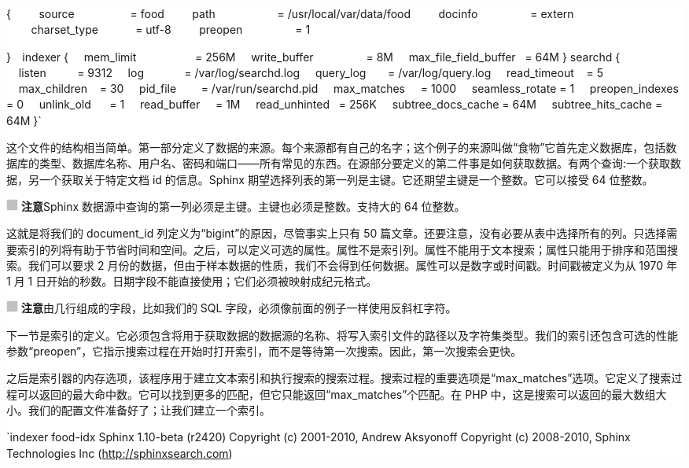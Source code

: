 {
        source                  = food
        path                    = /usr/local/var/data/food
        docinfo                 = extern
        charset_type            = utf-8
        preopen                 = 1

}` 
`indexer
{
    mem_limit                   = 256M
    write_buffer                 = 8M
    max_file_field_buffer   = 64M
}
searchd
{
    listen          = 9312
    log             = /var/log/searchd.log
    query_log       = /var/log/query.log
    read_timeout    = 5
    max_children    = 30
    pid_file        = /var/run/searchd.pid
    max_matches     = 1000
    seamless_rotate = 1
    preopen_indexes = 0
    unlink_old      = 1
    read_buffer     = 1M
    read_unhinted   = 256K
    subtree_docs_cache = 64M
    subtree_hits_cache = 64M
}`

这个文件的结构相当简单。第一部分定义了数据的来源。每个来源都有自己的名字；这个例子的来源叫做“食物”它首先定义数据库，包括数据库的类型、数据库名称、用户名、密码和端口——所有常见的东西。在源部分要定义的第二件事是如何获取数据。有两个查询:一个获取数据，另一个获取关于特定文档 id 的信息。Sphinx 期望选择列表的第一列是主键。它还期望主键是一个整数。它可以接受 64 位整数。

![images](img/square.jpg) **注意**Sphinx 数据源中查询的第一列必须是主键。主键也必须是整数。支持大的 64 位整数。

这就是将我们的 document_id 列定义为“bigint”的原因，尽管事实上只有 50 篇文章。还要注意，没有必要从表中选择所有的列。只选择需要索引的列将有助于节省时间和空间。之后，可以定义可选的属性。属性不是索引列。属性不能用于文本搜索；属性只能用于排序和范围搜索。我们可以要求 2 月份的数据，但由于样本数据的性质，我们不会得到任何数据。属性可以是数字或时间戳。时间戳被定义为从 1970 年 1 月 1 日开始的秒数。日期字段不能直接使用；它们必须被映射成纪元格式。

![images](img/square.jpg) **注意**由几行组成的字段，比如我们的 SQL 字段，必须像前面的例子一样使用反斜杠字符。

下一节是索引的定义。它必须包含将用于获取数据的数据源的名称、将写入索引文件的路径以及字符集类型。我们的索引还包含可选的性能参数“preopen”，它指示搜索过程在开始时打开索引，而不是等待第一次搜索。因此，第一次搜索会更快。

之后是索引器的内存选项，该程序用于建立文本索引和执行搜索的搜索过程。搜索过程的重要选项是“max_matches”选项。它定义了搜索过程可以返回的最大命中数。它可以找到更多的匹配，但它只能返回“max_matches”个匹配。在 PHP 中，这是搜索可以返回的最大数组大小。我们的配置文件准备好了；让我们建立一个索引。

`indexer food-idx
Sphinx 1.10-beta (r2420)
Copyright (c) 2001-2010, Andrew Aksyonoff
Copyright (c) 2008-2010, Sphinx Technologies Inc (http://sphinxsearch.com)
